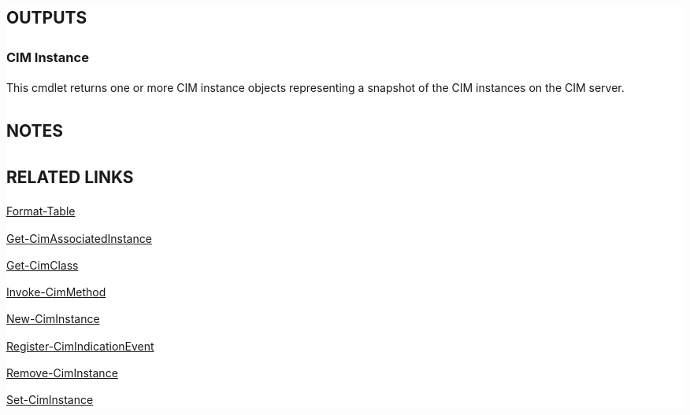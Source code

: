 ## OUTPUTS

### CIM Instance
This cmdlet returns one or more CIM instance objects representing a snapshot of the CIM instances on the CIM server.

## NOTES

## RELATED LINKS

[Format-Table]()

[Get-CimAssociatedInstance]()

[Get-CimClass]()

[Invoke-CimMethod]()

[New-CimInstance]()

[Register-CimIndicationEvent]()

[Remove-CimInstance]()

[Set-CimInstance]()

